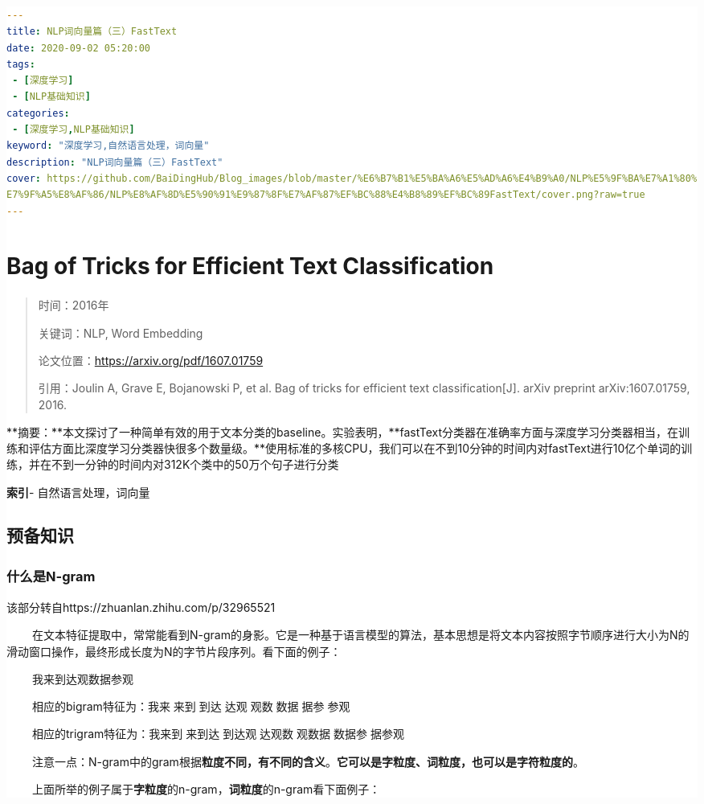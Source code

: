 ```yaml
---
title: NLP词向量篇（三）FastText
date: 2020-09-02 05:20:00
tags:
 - [深度学习]
 - [NLP基础知识]
categories: 
 - [深度学习,NLP基础知识]
keyword: "深度学习,自然语言处理，词向量"
description: "NLP词向量篇（三）FastText"
cover: https://github.com/BaiDingHub/Blog_images/blob/master/%E6%B7%B1%E5%BA%A6%E5%AD%A6%E4%B9%A0/NLP%E5%9F%BA%E7%A1%80%E7%9F%A5%E8%AF%86/NLP%E8%AF%8D%E5%90%91%E9%87%8F%E7%AF%87%EF%BC%88%E4%B8%89%EF%BC%89FastText/cover.png?raw=true
---
```


<meta name="referrer" content="no-referrer"/>



#  Bag of Tricks for Efficient Text Classification  
> 时间：2016年
>
> 关键词：NLP, Word Embedding
>
> 论文位置：https://arxiv.org/pdf/1607.01759
>
> 引用：Joulin A, Grave E, Bojanowski P, et al. Bag of tricks for efficient text classification[J]. arXiv preprint arXiv:1607.01759, 2016.

**摘要：**本文探讨了一种简单有效的用于文本分类的baseline。实验表明，**fastText分类器在准确率方面与深度学习分类器相当，在训练和评估方面比深度学习分类器快很多个数量级。**使用标准的多核CPU，我们可以在不到10分钟的时间内对fastText进行10亿个单词的训练，并在不到一分钟的时间内对312K个类中的50万个句子进行分类

**索引**- 自然语言处理，词向量

## 预备知识

### 什么是N-gram

该部分转自https://zhuanlan.zhihu.com/p/32965521

 &emsp;&emsp; 在文本特征提取中，常常能看到N-gram的身影。它是一种基于语言模型的算法，基本思想是将文本内容按照字节顺序进行大小为N的滑动窗口操作，最终形成长度为N的字节片段序列。看下面的例子：

 &emsp;&emsp; 我来到达观数据参观

 &emsp;&emsp; 相应的bigram特征为：我来 来到 到达 达观 观数 数据 据参 参观

 &emsp;&emsp; 相应的trigram特征为：我来到 来到达 到达观 达观数 观数据 数据参 据参观

 &emsp;&emsp; 注意一点：N-gram中的gram根据**粒度不同，有不同的含义**。**它可以是字粒度、词粒度，也可以是字符粒度的**。

 &emsp;&emsp; 上面所举的例子属于**字粒度**的n-gram，**词粒度**的n-gram看下面例子：
